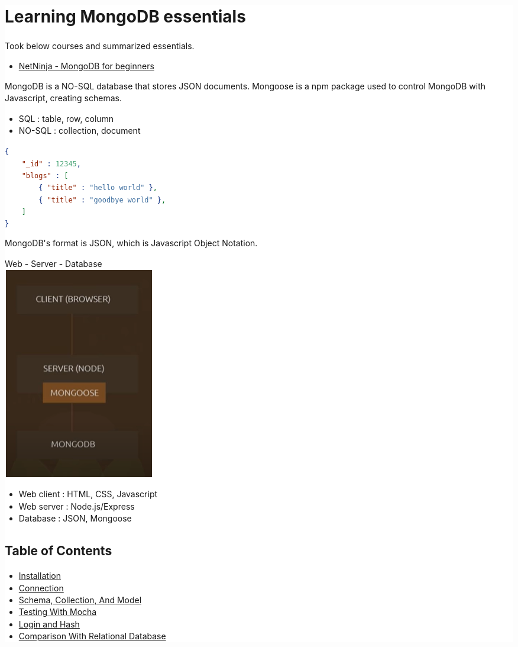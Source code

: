 # Learning MongoDB essentials 
Took below courses and summarized essentials. 

- [NetNinja - MongoDB for beginners](https://www.youtube.com/playlist?list=PL4cUxeGkcC9jpvoYriLI0bY8DOgWZfi6u)

MongoDB is a NO-SQL database that stores JSON documents. Mongoose is a npm package used to control MongoDB with Javascript, creating schemas. 

- SQL : table, row, column
- NO-SQL : collection, document

```json
{
    "_id" : 12345, 
    "blogs" : [
        { "title" : "hello world" },
        { "title" : "goodbye world" },
    ]
}
```

MongoDB's format is JSON, which is Javascript Object Notation. 

<span>Web - Server - Database</span><br/>
<img src="reference/client-mongoose-db.png" width=250 height=350 />

- Web client : HTML, CSS, Javascript
- Web server : Node.js/Express
- Database : JSON, Mongoose

## Table of Contents
- [Installation]()
- [Connection]()
- [Schema, Collection, And Model]()
- [Testing With Mocha]()
- [Login and Hash]()
- [Comparison With Relational Database]()
